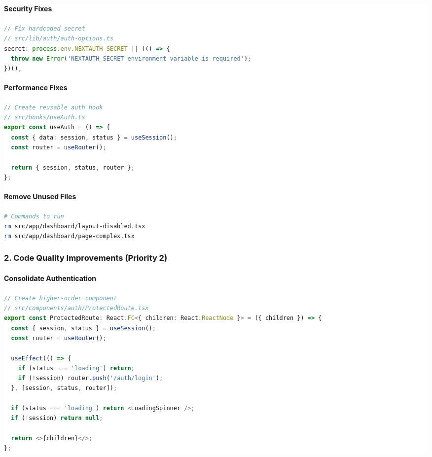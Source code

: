 #### Security Fixes

```typescript
// Fix hardcoded secret
// src/lib/auth/auth-options.ts
secret: process.env.NEXTAUTH_SECRET || (() => {
  throw new Error('NEXTAUTH_SECRET environment variable is required');
})(),
```

#### Performance Fixes

```typescript
// Create reusable auth hook
// src/hooks/useAuth.ts
export const useAuth = () => {
  const { data: session, status } = useSession();
  const router = useRouter();

  return { session, status, router };
};
```

#### Remove Unused Files

```bash
# Commands to run
rm src/app/dashboard/layout-disabled.tsx
rm src/app/dashboard/page-complex.tsx
```

### 2. **Code Quality Improvements (Priority 2)**

#### Consolidate Authentication

```typescript
// Create higher-order component
// src/components/auth/ProtectedRoute.tsx
export const ProtectedRoute: React.FC<{ children: React.ReactNode }> = ({ children }) => {
  const { session, status } = useSession();
  const router = useRouter();

  useEffect(() => {
    if (status === 'loading') return;
    if (!session) router.push('/auth/login');
  }, [session, status, router]);

  if (status === 'loading') return <LoadingSpinner />;
  if (!session) return null;

  return <>{children}</>;
};
```
